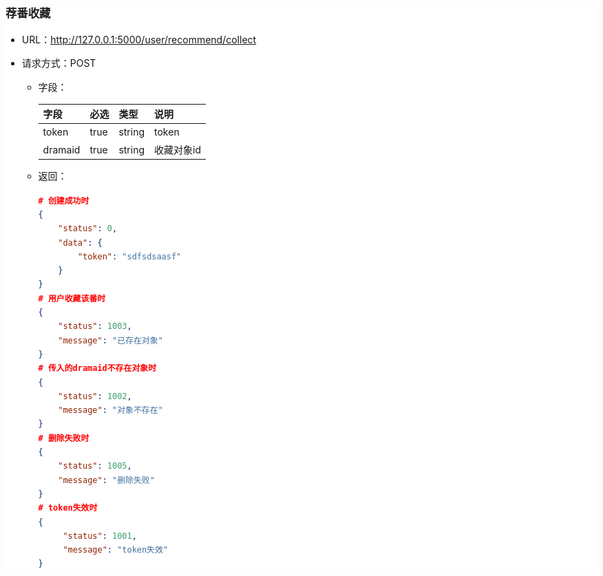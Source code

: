 ### 荐番收藏

- URL：http://127.0.0.1:5000/user/recommend/collect

- 请求方式：POST

  - 字段：

    | 字段    | 必选 | 类型   | 说明       |
    | ------- | ---- | ------ | ---------- |
    | token   | true | string | token      |
    | dramaid | true | string | 收藏对象id |

  - 返回：

    ```json
    # 创建成功时
    {
        "status": 0,
        "data": {
            "token": "sdfsdsaasf"
        }
    }
    # 用户收藏该番时
    {
        "status": 1003,
        "message": "已存在对象"
    }
    # 传入的dramaid不存在对象时
    {
        "status": 1002,
        "message": "对象不存在"
    }
    # 删除失败时
    {
        "status": 1005,
        "message": "删除失败"
    }
    # token失效时
    {
         "status": 1001,
         "message": "token失效"
    }
    ```
